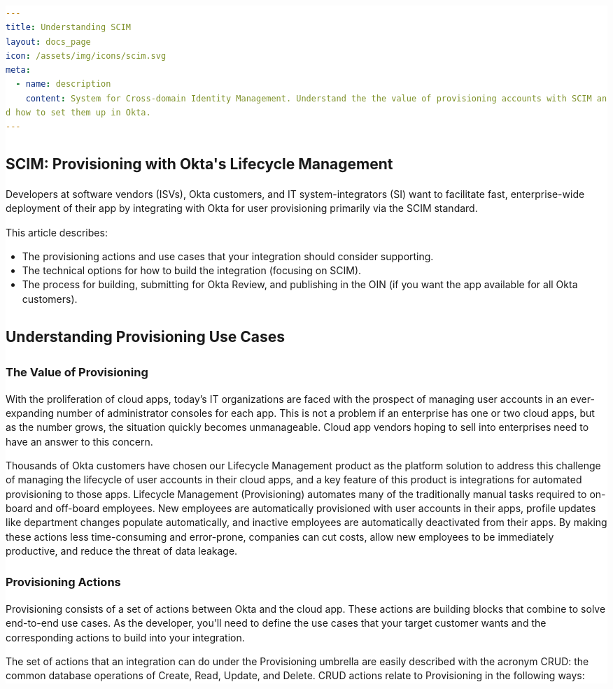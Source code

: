```yaml
---
title: Understanding SCIM
layout: docs_page
icon: /assets/img/icons/scim.svg
meta:
  - name: description
    content: System for Cross-domain Identity Management. Understand the the value of provisioning accounts with SCIM and how to set them up in Okta.
---
```


## SCIM: Provisioning with Okta's Lifecycle Management

Developers at software vendors (ISVs), Okta customers, and IT system-integrators (SI) want to facilitate fast, enterprise-wide deployment of their app by integrating with Okta for user provisioning primarily via the SCIM standard.

This article describes:

* The provisioning actions and use cases that your integration should consider supporting.
* The technical options for how to build the integration (focusing on SCIM).
* The process for building, submitting for Okta Review, and publishing in the OIN (if you want the app available for all Okta customers).

## Understanding Provisioning Use Cases

### The Value of Provisioning

With the proliferation of cloud apps, today’s IT organizations are faced with the prospect of managing user accounts in an ever-expanding number of administrator consoles for each app. This is not a problem if an enterprise has one or two cloud apps, but as the number grows, the situation quickly becomes unmanageable. Cloud app vendors hoping to sell into enterprises need to have an answer to this concern.

Thousands of Okta customers have chosen our Lifecycle Management product as the platform solution to address this challenge of managing the lifecycle of user accounts in their cloud apps, and a key feature of this product is integrations for automated provisioning to those apps. Lifecycle Management (Provisioning) automates many of the traditionally manual tasks required to on-board and off-board employees. New employees are automatically provisioned with user accounts in their apps, profile updates like department changes populate automatically, and inactive employees are automatically deactivated from their apps. By making these actions less time-consuming and error-prone, companies can cut costs, allow new employees to be immediately productive, and reduce the threat of data leakage.

### Provisioning Actions

Provisioning consists of a set of actions between Okta and the cloud app. These actions are building blocks that combine to solve end-to-end use cases. As the developer, you'll need to define the use cases that your target customer wants and the corresponding actions to build into your integration.

The set of actions that an integration can do under the Provisioning umbrella are easily described with the acronym CRUD: the common database operations of Create, Read, Update, and Delete. CRUD actions relate to Provisioning in the following ways:
